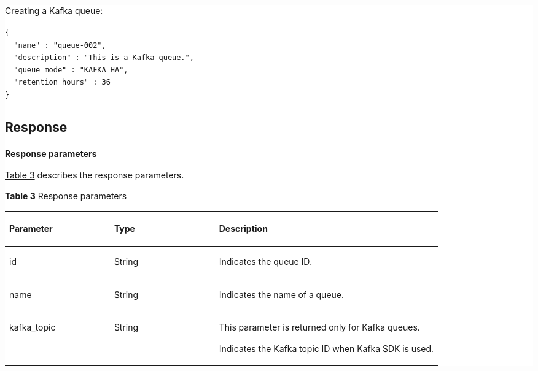 Creating a Kafka queue:

```
{
  "name" : "queue-002",
  "description" : "This is a Kafka queue.",
  "queue_mode" : "KAFKA_HA",
  "retention_hours" : 36
}
```

## Response<a name="section10588721"></a>

**Response parameters**

[Table 3](#d0e950)  describes the response parameters.

**Table  3**  Response parameters

<a name="d0e950"></a>
<table><thead align="left"><tr id="row54890288"><th class="cellrowborder" valign="top" width="24.242424242424242%" id="mcps1.2.4.1.1"><p id="p16928338"><a name="p16928338"></a><a name="p16928338"></a>Parameter</p>
</th>
<th class="cellrowborder" valign="top" width="24.242424242424242%" id="mcps1.2.4.1.2"><p id="p29018124"><a name="p29018124"></a><a name="p29018124"></a>Type</p>
</th>
<th class="cellrowborder" valign="top" width="51.515151515151516%" id="mcps1.2.4.1.3"><p id="p1657863"><a name="p1657863"></a><a name="p1657863"></a>Description</p>
</th>
</tr>
</thead>
<tbody><tr id="row69227"><td class="cellrowborder" valign="top" width="24.242424242424242%" headers="mcps1.2.4.1.1 "><p id="p5607390"><a name="p5607390"></a><a name="p5607390"></a>id</p>
</td>
<td class="cellrowborder" valign="top" width="24.242424242424242%" headers="mcps1.2.4.1.2 "><p id="p51545483"><a name="p51545483"></a><a name="p51545483"></a>String</p>
</td>
<td class="cellrowborder" valign="top" width="51.515151515151516%" headers="mcps1.2.4.1.3 "><p id="p14434584"><a name="p14434584"></a><a name="p14434584"></a>Indicates the queue ID.</p>
</td>
</tr>
<tr id="row62802394"><td class="cellrowborder" valign="top" width="24.242424242424242%" headers="mcps1.2.4.1.1 "><p id="p53829147"><a name="p53829147"></a><a name="p53829147"></a>name</p>
</td>
<td class="cellrowborder" valign="top" width="24.242424242424242%" headers="mcps1.2.4.1.2 "><p id="p65193616"><a name="p65193616"></a><a name="p65193616"></a>String</p>
</td>
<td class="cellrowborder" valign="top" width="51.515151515151516%" headers="mcps1.2.4.1.3 "><p id="p46191521"><a name="p46191521"></a><a name="p46191521"></a>Indicates the name of a queue.</p>
</td>
</tr>
<tr id="row14657447830"><td class="cellrowborder" valign="top" width="24.242424242424242%" headers="mcps1.2.4.1.1 "><p id="p116574471838"><a name="p116574471838"></a><a name="p116574471838"></a>kafka_topic</p>
</td>
<td class="cellrowborder" valign="top" width="24.242424242424242%" headers="mcps1.2.4.1.2 "><p id="p1165716472318"><a name="p1165716472318"></a><a name="p1165716472318"></a>String</p>
</td>
<td class="cellrowborder" valign="top" width="51.515151515151516%" headers="mcps1.2.4.1.3 "><p id="p9866448184619"><a name="p9866448184619"></a><a name="p9866448184619"></a>This parameter is returned only for Kafka queues.</p>
<p id="p168109183485"><a name="p168109183485"></a><a name="p168109183485"></a>Indicates the Kafka topic ID when Kafka SDK is used.</p>
</td>
</tr>